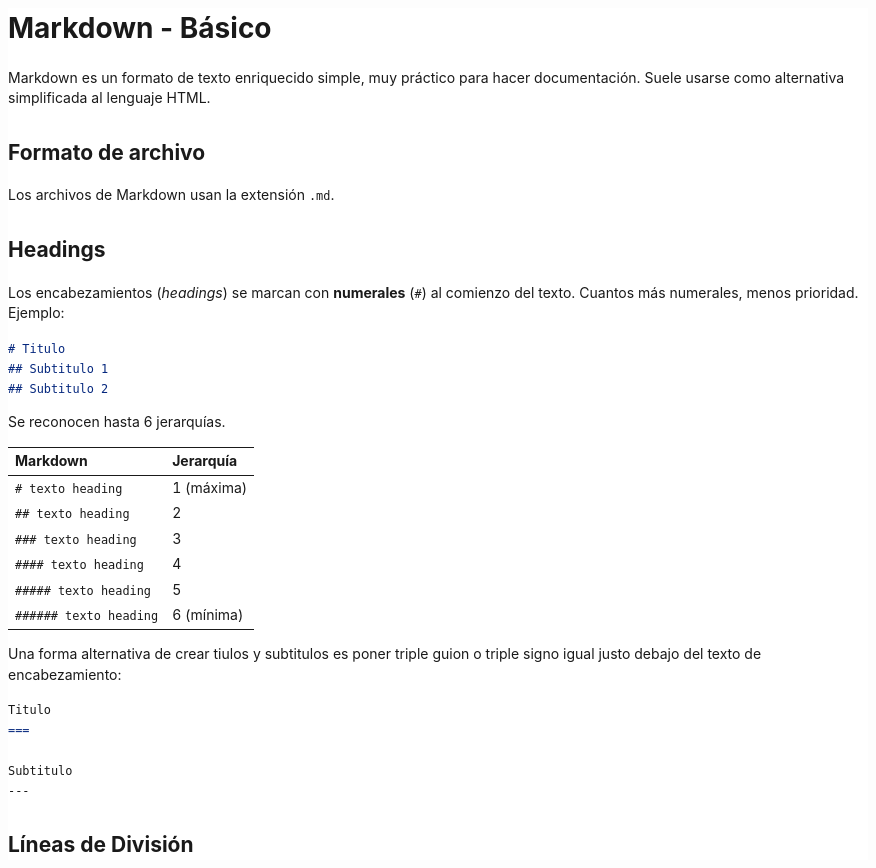 
# Markdown - Básico

Markdown es un formato de texto enriquecido simple, muy práctico para hacer documentación. Suele usarse como alternativa simplificada al lenguaje HTML.


## Formato de archivo

Los archivos de Markdown usan la extensión `.md`.




## Headings

Los encabezamientos (*headings*) se marcan con **numerales** (`#`) al comienzo del texto. Cuantos más numerales, menos prioridad. 
Ejemplo:

```md
# Titulo
## Subtitulo 1
## Subtitulo 2
```

Se reconocen hasta 6 jerarquías.


|Markdown| Jerarquía |
|:---|:---|
|`# texto heading`| 1  (máxima)|
|`## texto heading`| 2|
|`### texto heading`| 3|
|`#### texto heading`| 4|
|`##### texto heading`| 5|
|`###### texto heading`| 6  (mínima)|


Una forma alternativa de crear tiulos y subtitulos es poner triple guion o triple signo igual justo debajo del texto de encabezamiento:

```md
Titulo
===

Subtitulo
---
```


## Líneas de División
